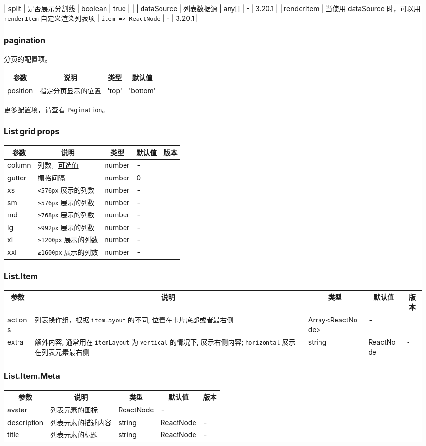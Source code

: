 | split | 是否展示分割线 | boolean | true |  |
| dataSource | 列表数据源 | any\[] | - | 3.20.1 |
| renderItem | 当使用 dataSource 时，可以用 `renderItem` 自定义渲染列表项 | `item => ReactNode` | - | 3.20.1 |

### pagination

分页的配置项。

| 参数     | 说明               | 类型                        | 默认值   |
| -------- | --------- | --------------------------- | -------- |
| position | 指定分页显示的位置 | 'top' | 'bottom' | 'both' | 'bottom' | 3.6.0 |

更多配置项，请查看 [`Pagination`](/components/pagination/)。

### List grid props

| 参数 | 说明 | 类型 | 默认值 | 版本 |
| --- | --- | --- | --- | --- |
| column | 列数，[可选值](https://github.com/ant-design/ant-design/blob/a7f17b4cdebbca07b3b9ce5698de61e772d46237/components/list/index.tsx#L16) | number | - |  |
| gutter | 栅格间隔 | number | 0 |  |
| xs | `<576px` 展示的列数 | number | - |  |
| sm | `≥576px` 展示的列数 | number | - |  |
| md | `≥768px` 展示的列数 | number | - |  |
| lg | `≥992px` 展示的列数 | number | - |  |
| xl | `≥1200px` 展示的列数 | number | - |  |
| xxl | `≥1600px` 展示的列数 | number | - |  |

### List.Item

| 参数 | 说明 | 类型 | 默认值 | 版本 |
| --- | --- | --- | --- | --- |
| actions | 列表操作组，根据 `itemLayout` 的不同, 位置在卡片底部或者最右侧 | Array\<ReactNode\> | - |  |
| extra | 额外内容, 通常用在 `itemLayout` 为 `vertical` 的情况下, 展示右侧内容; `horizontal` 展示在列表元素最右侧 | string|ReactNode | - |  |

### List.Item.Meta

| 参数        | 说明               | 类型              | 默认值 | 版本 |
| ----------- | ------------------ | ----------------- | ------ | ---- |
| avatar      | 列表元素的图标     | ReactNode         | -      |      |
| description | 列表元素的描述内容 | string|ReactNode | -      |      |
| title       | 列表元素的标题     | string|ReactNode | -      |      |
